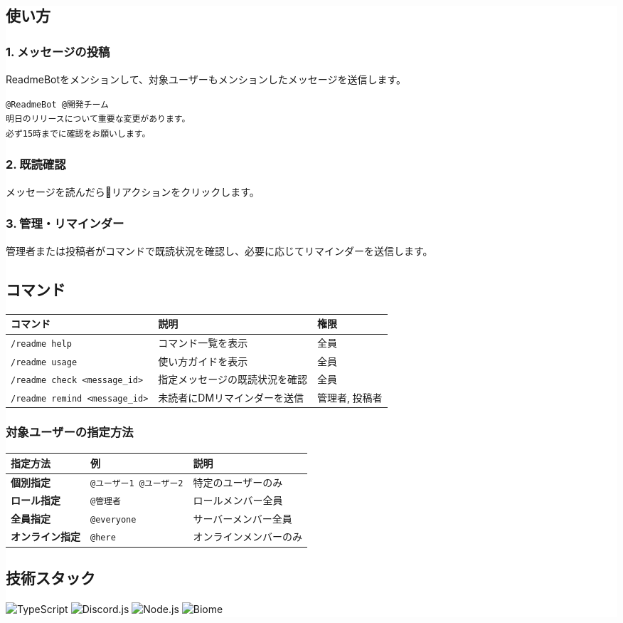 ## 使い方

### 1. メッセージの投稿

ReadmeBotをメンションして、対象ユーザーもメンションしたメッセージを送信します。

```text
@ReadmeBot @開発チーム
明日のリリースについて重要な変更があります。
必ず15時までに確認をお願いします。
```

### 2. 既読確認

メッセージを読んだら👀リアクションをクリックします。

### 3. 管理・リマインダー

管理者または投稿者がコマンドで既読状況を確認し、必要に応じてリマインダーを送信します。

## コマンド

| コマンド | 説明 | 権限 |
|:---------|:------|:------|
| `/readme help` | コマンド一覧を表示 | 全員 |
| `/readme usage` | 使い方ガイドを表示 | 全員 |
| `/readme check <message_id>` | 指定メッセージの既読状況を確認 | 全員 |
| `/readme remind <message_id>` | 未読者にDMリマインダーを送信 | 管理者, 投稿者 |

### 対象ユーザーの指定方法

| 指定方法 | 例 | 説明 |
|:---------|:---|:------|
| **個別指定** | `@ユーザー1 @ユーザー2` | 特定のユーザーのみ |
| **ロール指定** | `@管理者` | ロールメンバー全員 |
| **全員指定** | `@everyone` | サーバーメンバー全員 |
| **オンライン指定** | `@here` | オンラインメンバーのみ |

## 技術スタック

![TypeScript](https://img.shields.io/badge/TypeScript-007ACC?style=flat&logo=typescript&logoColor=white)
![Discord.js](https://img.shields.io/badge/Discord.js-5865F2?style=flat&logo=discord&logoColor=white)
![Node.js](https://img.shields.io/badge/Node.js-43853D?style=flat&logo=node.js&logoColor=white)
![Biome](https://img.shields.io/badge/Biome-60A5FA?style=flat&logo=biome&logoColor=white)
